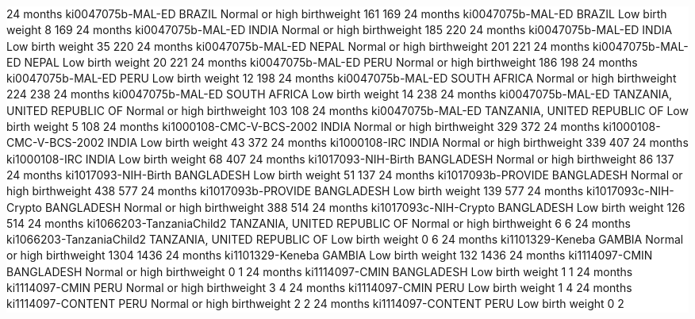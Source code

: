 24 months   ki0047075b-MAL-ED          BRAZIL                         Normal or high birthweight       161     169
24 months   ki0047075b-MAL-ED          BRAZIL                         Low birth weight                   8     169
24 months   ki0047075b-MAL-ED          INDIA                          Normal or high birthweight       185     220
24 months   ki0047075b-MAL-ED          INDIA                          Low birth weight                  35     220
24 months   ki0047075b-MAL-ED          NEPAL                          Normal or high birthweight       201     221
24 months   ki0047075b-MAL-ED          NEPAL                          Low birth weight                  20     221
24 months   ki0047075b-MAL-ED          PERU                           Normal or high birthweight       186     198
24 months   ki0047075b-MAL-ED          PERU                           Low birth weight                  12     198
24 months   ki0047075b-MAL-ED          SOUTH AFRICA                   Normal or high birthweight       224     238
24 months   ki0047075b-MAL-ED          SOUTH AFRICA                   Low birth weight                  14     238
24 months   ki0047075b-MAL-ED          TANZANIA, UNITED REPUBLIC OF   Normal or high birthweight       103     108
24 months   ki0047075b-MAL-ED          TANZANIA, UNITED REPUBLIC OF   Low birth weight                   5     108
24 months   ki1000108-CMC-V-BCS-2002   INDIA                          Normal or high birthweight       329     372
24 months   ki1000108-CMC-V-BCS-2002   INDIA                          Low birth weight                  43     372
24 months   ki1000108-IRC              INDIA                          Normal or high birthweight       339     407
24 months   ki1000108-IRC              INDIA                          Low birth weight                  68     407
24 months   ki1017093-NIH-Birth        BANGLADESH                     Normal or high birthweight        86     137
24 months   ki1017093-NIH-Birth        BANGLADESH                     Low birth weight                  51     137
24 months   ki1017093b-PROVIDE         BANGLADESH                     Normal or high birthweight       438     577
24 months   ki1017093b-PROVIDE         BANGLADESH                     Low birth weight                 139     577
24 months   ki1017093c-NIH-Crypto      BANGLADESH                     Normal or high birthweight       388     514
24 months   ki1017093c-NIH-Crypto      BANGLADESH                     Low birth weight                 126     514
24 months   ki1066203-TanzaniaChild2   TANZANIA, UNITED REPUBLIC OF   Normal or high birthweight         6       6
24 months   ki1066203-TanzaniaChild2   TANZANIA, UNITED REPUBLIC OF   Low birth weight                   0       6
24 months   ki1101329-Keneba           GAMBIA                         Normal or high birthweight      1304    1436
24 months   ki1101329-Keneba           GAMBIA                         Low birth weight                 132    1436
24 months   ki1114097-CMIN             BANGLADESH                     Normal or high birthweight         0       1
24 months   ki1114097-CMIN             BANGLADESH                     Low birth weight                   1       1
24 months   ki1114097-CMIN             PERU                           Normal or high birthweight         3       4
24 months   ki1114097-CMIN             PERU                           Low birth weight                   1       4
24 months   ki1114097-CONTENT          PERU                           Normal or high birthweight         2       2
24 months   ki1114097-CONTENT          PERU                           Low birth weight                   0       2